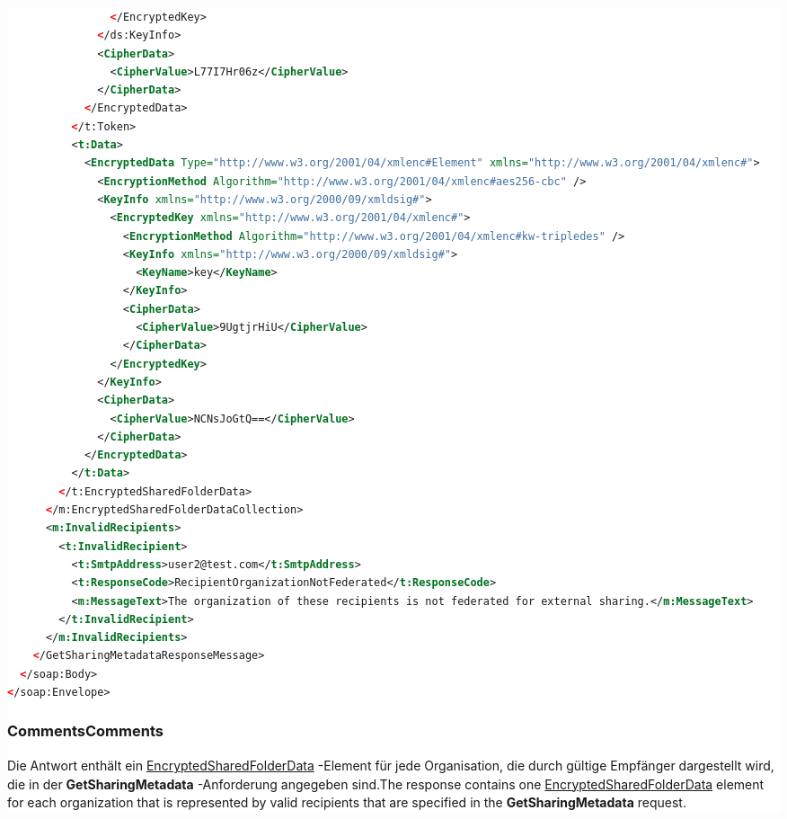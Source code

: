 ```XML
                </EncryptedKey>
              </ds:KeyInfo>
              <CipherData>
                <CipherValue>L77I7Hr06z</CipherValue>
              </CipherData>
            </EncryptedData>
          </t:Token>
          <t:Data>
            <EncryptedData Type="http://www.w3.org/2001/04/xmlenc#Element" xmlns="http://www.w3.org/2001/04/xmlenc#">
              <EncryptionMethod Algorithm="http://www.w3.org/2001/04/xmlenc#aes256-cbc" />
              <KeyInfo xmlns="http://www.w3.org/2000/09/xmldsig#">
                <EncryptedKey xmlns="http://www.w3.org/2001/04/xmlenc#">
                  <EncryptionMethod Algorithm="http://www.w3.org/2001/04/xmlenc#kw-tripledes" />
                  <KeyInfo xmlns="http://www.w3.org/2000/09/xmldsig#">
                    <KeyName>key</KeyName>
                  </KeyInfo>
                  <CipherData>
                    <CipherValue>9UgtjrHiU</CipherValue>
                  </CipherData>
                </EncryptedKey>
              </KeyInfo>
              <CipherData>
                <CipherValue>NCNsJoGtQ==</CipherValue>
              </CipherData>
            </EncryptedData>
          </t:Data>
        </t:EncryptedSharedFolderData>
      </m:EncryptedSharedFolderDataCollection>
      <m:InvalidRecipients>
        <t:InvalidRecipient>
          <t:SmtpAddress>user2@test.com</t:SmtpAddress>
          <t:ResponseCode>RecipientOrganizationNotFederated</t:ResponseCode>
          <m:MessageText>The organization of these recipients is not federated for external sharing.</m:MessageText>
        </t:InvalidRecipient>
      </m:InvalidRecipients>
    </GetSharingMetadataResponseMessage>
  </soap:Body>
</soap:Envelope>
```

### <a name="comments"></a><span data-ttu-id="a9ef7-128">Comments</span><span class="sxs-lookup"><span data-stu-id="a9ef7-128">Comments</span></span>

<span data-ttu-id="a9ef7-129">Die Antwort enthält ein [EncryptedSharedFolderData](encryptedsharedfolderdata.md) -Element für jede Organisation, die durch gültige Empfänger dargestellt wird, die in der **GetSharingMetadata** -Anforderung angegeben sind.</span><span class="sxs-lookup"><span data-stu-id="a9ef7-129">The response contains one [EncryptedSharedFolderData](encryptedsharedfolderdata.md) element for each organization that is represented by valid recipients that are specified in the **GetSharingMetadata** request.</span></span> 
  